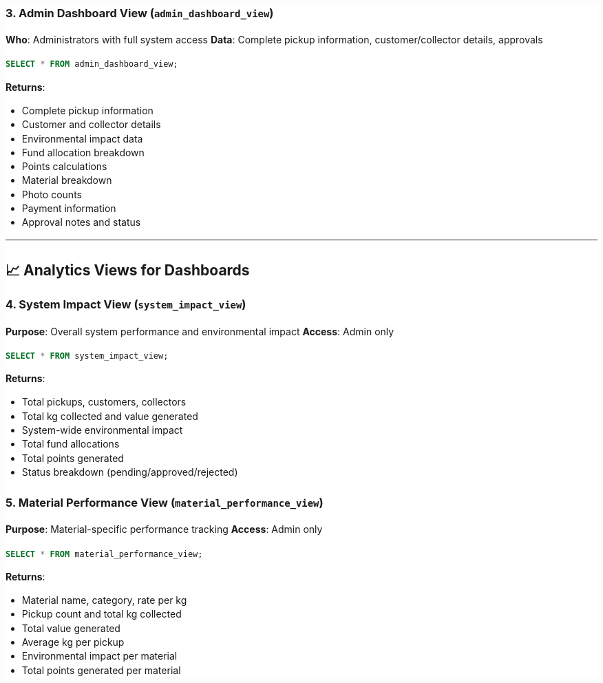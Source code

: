 ### 3. **Admin Dashboard View** (`admin_dashboard_view`)
**Who**: Administrators with full system access
**Data**: Complete pickup information, customer/collector details, approvals

```sql
SELECT * FROM admin_dashboard_view;
```

**Returns**:
- Complete pickup information
- Customer and collector details
- Environmental impact data
- Fund allocation breakdown
- Points calculations
- Material breakdown
- Photo counts
- Payment information
- Approval notes and status

---

## 📈 **Analytics Views for Dashboards**

### 4. **System Impact View** (`system_impact_view`)
**Purpose**: Overall system performance and environmental impact
**Access**: Admin only

```sql
SELECT * FROM system_impact_view;
```

**Returns**:
- Total pickups, customers, collectors
- Total kg collected and value generated
- System-wide environmental impact
- Total fund allocations
- Total points generated
- Status breakdown (pending/approved/rejected)

### 5. **Material Performance View** (`material_performance_view`)
**Purpose**: Material-specific performance tracking
**Access**: Admin only

```sql
SELECT * FROM material_performance_view;
```

**Returns**:
- Material name, category, rate per kg
- Pickup count and total kg collected
- Total value generated
- Average kg per pickup
- Environmental impact per material
- Total points generated per material
